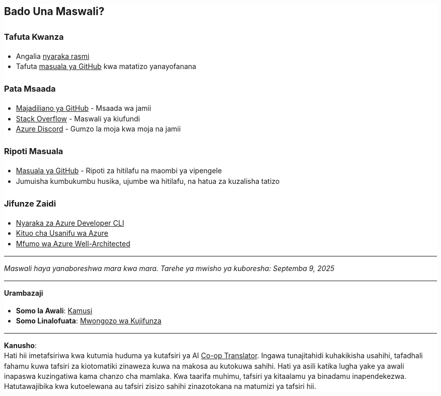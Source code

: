 ## Bado Una Maswali?  

### **Tafuta Kwanza**  
- Angalia [nyaraka rasmi](https://learn.microsoft.com/en-us/azure/developer/azure-developer-cli/)  
- Tafuta [masuala ya GitHub](https://github.com/Azure/azure-dev/issues) kwa matatizo yanayofanana  

### **Pata Msaada**  
- [Majadiliano ya GitHub](https://github.com/Azure/azure-dev/discussions) - Msaada wa jamii  
- [Stack Overflow](https://stackoverflow.com/questions/tagged/azure-developer-cli) - Maswali ya kiufundi  
- [Azure Discord](https://discord.gg/azure) - Gumzo la moja kwa moja na jamii  

### **Ripoti Masuala**  
- [Masuala ya GitHub](https://github.com/Azure/azure-dev/issues/new) - Ripoti za hitilafu na maombi ya vipengele  
- Jumuisha kumbukumbu husika, ujumbe wa hitilafu, na hatua za kuzalisha tatizo  

### **Jifunze Zaidi**  
- [Nyaraka za Azure Developer CLI](https://learn.microsoft.com/en-us/azure/developer/azure-developer-cli/)  
- [Kituo cha Usanifu wa Azure](https://learn.microsoft.com/en-us/azure/architecture/)  
- [Mfumo wa Azure Well-Architected](https://learn.microsoft.com/en-us/azure/well-architected/)  

---

*Maswali haya yanaboreshwa mara kwa mara. Tarehe ya mwisho ya kuboresha: Septemba 9, 2025*  

---

**Urambazaji**  
- **Somo la Awali**: [Kamusi](glossary.md)  
- **Somo Linalofuata**: [Mwongozo wa Kujifunza](study-guide.md)  

---

**Kanusho**:  
Hati hii imetafsiriwa kwa kutumia huduma ya kutafsiri ya AI [Co-op Translator](https://github.com/Azure/co-op-translator). Ingawa tunajitahidi kuhakikisha usahihi, tafadhali fahamu kuwa tafsiri za kiotomatiki zinaweza kuwa na makosa au kutokuwa sahihi. Hati ya asili katika lugha yake ya awali inapaswa kuzingatiwa kama chanzo cha mamlaka. Kwa taarifa muhimu, tafsiri ya kitaalamu ya binadamu inapendekezwa. Hatutawajibika kwa kutoelewana au tafsiri zisizo sahihi zinazotokana na matumizi ya tafsiri hii.